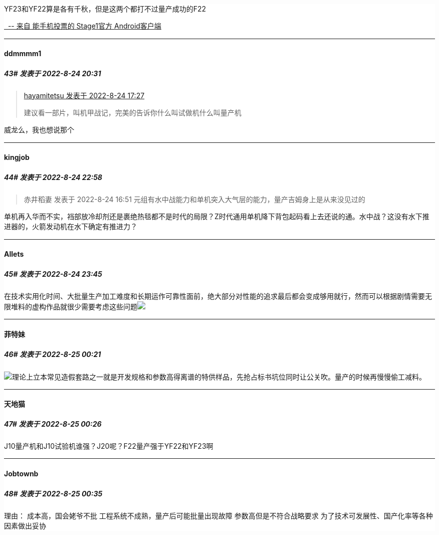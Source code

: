 YF23和YF22算是各有千秋，但是这两个都打不过量产成功的F22

[  -- 来自 能手机投票的 Stage1官方 Android客户端](https://www.coolapk.com/apk/140634)

*****

####  ddmmmm1  
##### 43#       发表于 2022-8-24 20:31

<blockquote><a href="httphttps://bbs.saraba1st.com/2b/forum.php?mod=redirect&amp;goto=findpost&amp;pid=57201818&amp;ptid=2088722" target="_blank">hayamitetsu 发表于 2022-8-24 17:27</a>

建议看一部片，叫机甲战记，完美的告诉你什么叫试做机什么叫量产机</blockquote>
威龙么，我也想说那个

*****

####  kingjob  
##### 44#       发表于 2022-8-24 22:58

<blockquote>赤井稻妻 发表于 2022-8-24 16:51
元组有水中战能力和单机突入大气层的能力，量产吉姆身上是从来没见过的</blockquote>
单机再入华而不实，裆部放冷却剂还是裹绝热毯都不是时代的局限？Z时代通用单机降下背包起码看上去还说的通。水中战？这没有水下推进器的，火箭发动机在水下确定有推进力？

*****

####  Allets  
##### 45#       发表于 2022-8-24 23:45

在技术实用化时间、大批量生产加工难度和长期运作可靠性面前，绝大部分对性能的追求最后都会变成够用就行，然而可以根据剧情需要无限堆料的虚构作品就很少需要考虑这些问题<img src="https://static.saraba1st.com/image/smiley/face2017/037.png" referrerpolicy="no-referrer">

*****

####  菲特妹  
##### 46#       发表于 2022-8-25 00:21

<img src="https://static.saraba1st.com/image/smiley/face2017/048.png" referrerpolicy="no-referrer">理论上立本常见造假套路之一就是开发规格和参数高得离谱的特供样品，先抢占标书坑位同时让公关吹。量产的时候再慢慢偷工减料。

*****

####  天地猫  
##### 47#       发表于 2022-8-25 00:26

J10量产机和J10试验机谁强？J20呢？F22量产强于YF22和YF23啊

*****

####  Jobtownb  
##### 48#       发表于 2022-8-25 00:35

理由：
成本高，国会姥爷不批
工程系统不成熟，量产后可能批量出现故障
参数高但是不符合战略要求
为了技术可发展性、国产化率等各种因素做出妥协
